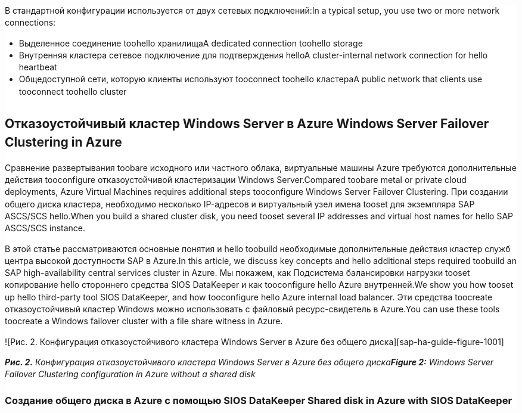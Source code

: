 <span data-ttu-id="e260a-228">В стандартной конфигурации используется от двух сетевых подключений:</span><span class="sxs-lookup"><span data-stu-id="e260a-228">In a typical setup, you use two or more network connections:</span></span>

* <span data-ttu-id="e260a-229">Выделенное соединение toohello хранилища</span><span class="sxs-lookup"><span data-stu-id="e260a-229">A dedicated connection toohello storage</span></span>
* <span data-ttu-id="e260a-230">Внутренняя кластера сетевое подключение для подтверждения hello</span><span class="sxs-lookup"><span data-stu-id="e260a-230">A cluster-internal network connection for hello heartbeat</span></span>
* <span data-ttu-id="e260a-231">Общедоступной сети, которую клиенты используют tooconnect toohello кластера</span><span class="sxs-lookup"><span data-stu-id="e260a-231">A public network that clients use tooconnect toohello cluster</span></span>

## <span data-ttu-id="e260a-232"><a name="2ddba413-a7f5-4e4e-9a51-87908879c10a"></a> Отказоустойчивый кластер Windows Server в Azure</span><span class="sxs-lookup"><span data-stu-id="e260a-232"><a name="2ddba413-a7f5-4e4e-9a51-87908879c10a"></a> Windows Server Failover Clustering in Azure</span></span>
<span data-ttu-id="e260a-233">Сравнение развертывания toobare исходного или частного облака, виртуальные машины Azure требуются дополнительные действия tooconfigure отказоустойчивой кластеризации Windows Server.</span><span class="sxs-lookup"><span data-stu-id="e260a-233">Compared toobare metal or private cloud deployments, Azure Virtual Machines requires additional steps tooconfigure Windows Server Failover Clustering.</span></span> <span data-ttu-id="e260a-234">При создании общего диска кластера, необходимо несколько IP-адресов и виртуальный узел имена tooset для экземпляра SAP ASCS/SCS hello.</span><span class="sxs-lookup"><span data-stu-id="e260a-234">When you build a shared cluster disk, you need tooset several IP addresses and virtual host names for hello SAP ASCS/SCS instance.</span></span>

<span data-ttu-id="e260a-235">В этой статье рассматриваются основные понятия и hello toobuild необходимые дополнительные действия кластер служб центра высокой доступности SAP в Azure.</span><span class="sxs-lookup"><span data-stu-id="e260a-235">In this article, we discuss key concepts and hello additional steps required toobuild an SAP high-availability central services cluster in Azure.</span></span> <span data-ttu-id="e260a-236">Мы покажем, как Подсистема балансировки нагрузки tooset копирование hello стороннего средства SIOS DataKeeper и как tooconfigure hello Azure внутренней.</span><span class="sxs-lookup"><span data-stu-id="e260a-236">We show you how tooset up hello third-party tool SIOS DataKeeper, and how tooconfigure hello Azure internal load balancer.</span></span> <span data-ttu-id="e260a-237">Эти средства toocreate отказоустойчивый кластер Windows можно использовать с файловый ресурс-свидетель в Azure.</span><span class="sxs-lookup"><span data-stu-id="e260a-237">You can use these tools toocreate a Windows failover cluster with a file share witness in Azure.</span></span>

![Рис. 2. Конфигурация отказоустойчивого кластера Windows Server в Azure без общего диска][sap-ha-guide-figure-1001]

<span data-ttu-id="e260a-239">_**Рис. 2.** Конфигурация отказоустойчивого кластера Windows Server в Azure без общего диска_</span><span class="sxs-lookup"><span data-stu-id="e260a-239">_**Figure 2:** Windows Server Failover Clustering configuration in Azure without a shared disk_</span></span>

### <span data-ttu-id="e260a-240"><a name="1a464091-922b-48d7-9d08-7cecf757f341"></a> Создание общего диска в Azure с помощью SIOS DataKeeper</span><span class="sxs-lookup"><span data-stu-id="e260a-240"><a name="1a464091-922b-48d7-9d08-7cecf757f341"></a> Shared disk in Azure with SIOS DataKeeper</span></span>